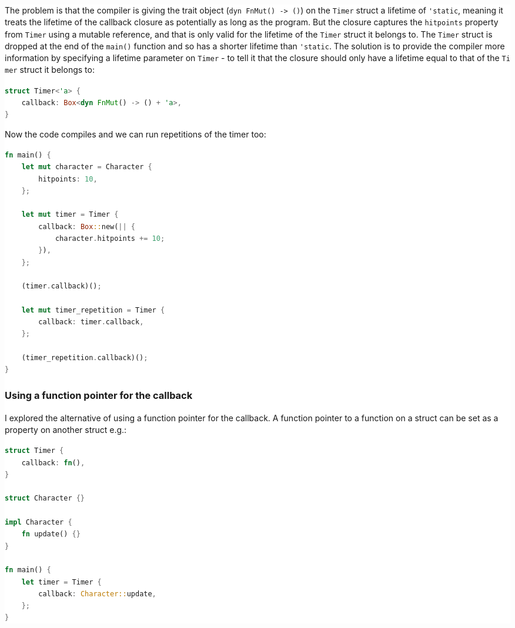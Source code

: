 The problem is that the compiler is giving the trait object (`dyn FnMut() -> ()`) on the `Timer` struct a lifetime of `'static`, meaning it treats the lifetime of the callback closure as potentially as long as the program. But the closure captures the `hitpoints` property from `Timer` using a mutable reference, and that is only valid for the lifetime of the `Timer` struct it belongs to. The `Timer` struct is dropped at the end of the `main()` function and so has a shorter lifetime than `'static`. The solution is to provide the compiler more information by specifying a lifetime parameter on `Timer` - to tell it that the closure should only have a lifetime equal to that of the `Timer` struct it belongs to:

```rust
struct Timer<'a> {
    callback: Box<dyn FnMut() -> () + 'a>,
}
```

Now the code compiles and we can run repetitions of the timer too:

```rust
fn main() {
    let mut character = Character {
        hitpoints: 10,
    };

    let mut timer = Timer {
        callback: Box::new(|| {
            character.hitpoints += 10;
        }),
    };

    (timer.callback)();

    let mut timer_repetition = Timer {
        callback: timer.callback,
    };

    (timer_repetition.callback)();
}
```

### Using a function pointer for the callback

I explored the alternative of using a function pointer for the callback. A function pointer to a function on a struct can be set as a property on another struct e.g.:

```rust
struct Timer {
    callback: fn(),
}

struct Character {}

impl Character {
    fn update() {}
}

fn main() {
    let timer = Timer {
        callback: Character::update,
    };
}
```
